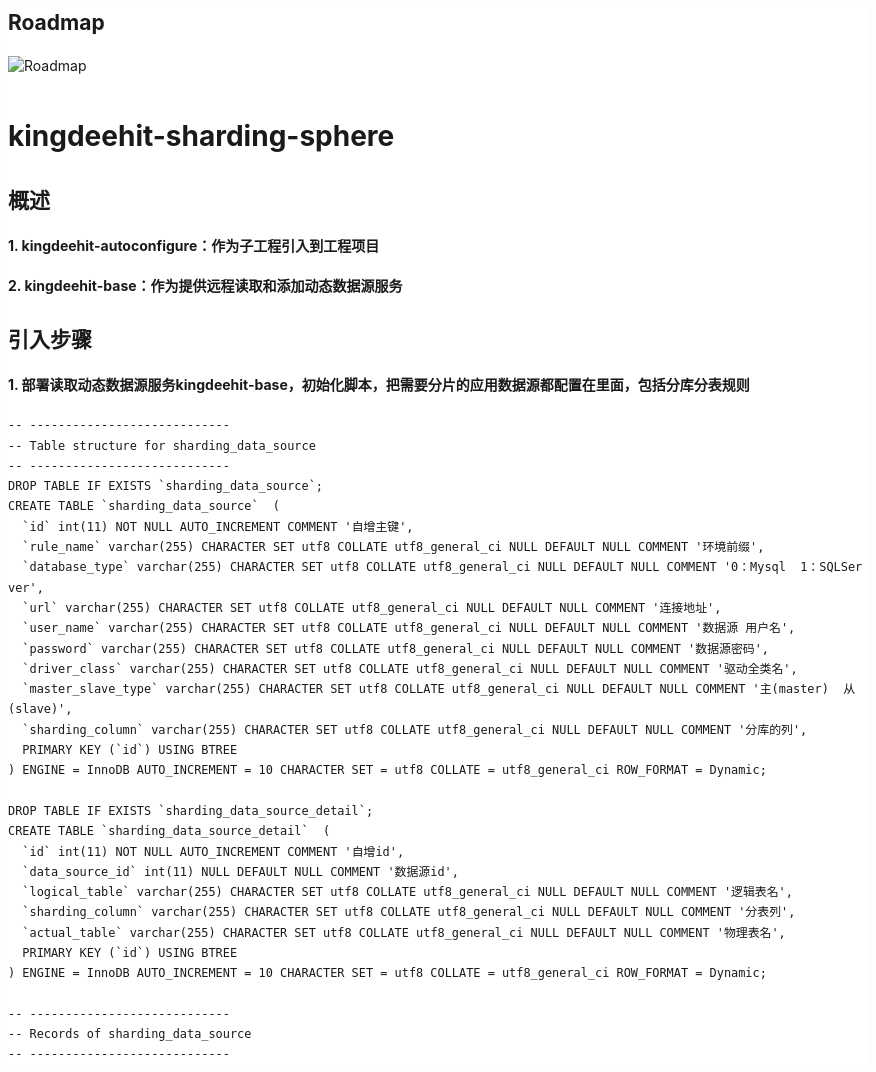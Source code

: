 ## Roadmap

![Roadmap](https://shardingsphere.apache.org//document/current/img/shardingsphere-roadmap_cn.png)


# kingdeehit-sharding-sphere

## 概述

#### 1. kingdeehit-autoconfigure：作为子工程引入到工程项目

#### 2. kingdeehit-base：作为提供远程读取和添加动态数据源服务


## 引入步骤

#### 1. 部署读取动态数据源服务kingdeehit-base，初始化脚本，把需要分片的应用数据源都配置在里面，包括分库分表规则
```
-- ----------------------------
-- Table structure for sharding_data_source
-- ----------------------------
DROP TABLE IF EXISTS `sharding_data_source`;
CREATE TABLE `sharding_data_source`  (
  `id` int(11) NOT NULL AUTO_INCREMENT COMMENT '自增主键',
  `rule_name` varchar(255) CHARACTER SET utf8 COLLATE utf8_general_ci NULL DEFAULT NULL COMMENT '环境前缀',
  `database_type` varchar(255) CHARACTER SET utf8 COLLATE utf8_general_ci NULL DEFAULT NULL COMMENT '0：Mysql  1：SQLServer',
  `url` varchar(255) CHARACTER SET utf8 COLLATE utf8_general_ci NULL DEFAULT NULL COMMENT '连接地址',
  `user_name` varchar(255) CHARACTER SET utf8 COLLATE utf8_general_ci NULL DEFAULT NULL COMMENT '数据源 用户名',
  `password` varchar(255) CHARACTER SET utf8 COLLATE utf8_general_ci NULL DEFAULT NULL COMMENT '数据源密码',
  `driver_class` varchar(255) CHARACTER SET utf8 COLLATE utf8_general_ci NULL DEFAULT NULL COMMENT '驱动全类名',
  `master_slave_type` varchar(255) CHARACTER SET utf8 COLLATE utf8_general_ci NULL DEFAULT NULL COMMENT '主(master)  从(slave)',
  `sharding_column` varchar(255) CHARACTER SET utf8 COLLATE utf8_general_ci NULL DEFAULT NULL COMMENT '分库的列',
  PRIMARY KEY (`id`) USING BTREE
) ENGINE = InnoDB AUTO_INCREMENT = 10 CHARACTER SET = utf8 COLLATE = utf8_general_ci ROW_FORMAT = Dynamic;

DROP TABLE IF EXISTS `sharding_data_source_detail`;
CREATE TABLE `sharding_data_source_detail`  (
  `id` int(11) NOT NULL AUTO_INCREMENT COMMENT '自增id',
  `data_source_id` int(11) NULL DEFAULT NULL COMMENT '数据源id',
  `logical_table` varchar(255) CHARACTER SET utf8 COLLATE utf8_general_ci NULL DEFAULT NULL COMMENT '逻辑表名',
  `sharding_column` varchar(255) CHARACTER SET utf8 COLLATE utf8_general_ci NULL DEFAULT NULL COMMENT '分表列',
  `actual_table` varchar(255) CHARACTER SET utf8 COLLATE utf8_general_ci NULL DEFAULT NULL COMMENT '物理表名',
  PRIMARY KEY (`id`) USING BTREE
) ENGINE = InnoDB AUTO_INCREMENT = 10 CHARACTER SET = utf8 COLLATE = utf8_general_ci ROW_FORMAT = Dynamic;

-- ----------------------------
-- Records of sharding_data_source
-- ----------------------------
```
